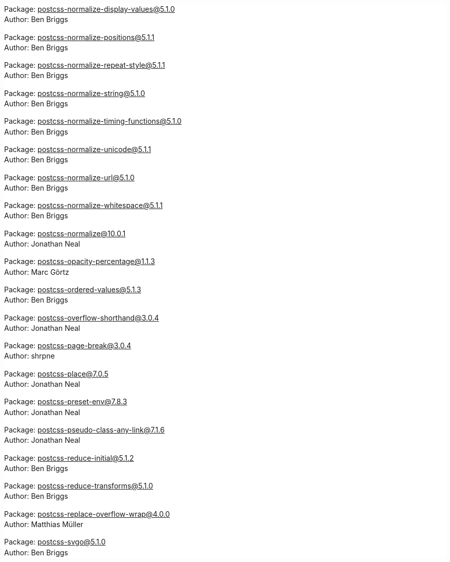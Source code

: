 Package: postcss-normalize-display-values@5.1.0\
Author: Ben Briggs

Package: postcss-normalize-positions@5.1.1\
Author: Ben Briggs

Package: postcss-normalize-repeat-style@5.1.1\
Author: Ben Briggs

Package: postcss-normalize-string@5.1.0\
Author: Ben Briggs

Package: postcss-normalize-timing-functions@5.1.0\
Author: Ben Briggs

Package: postcss-normalize-unicode@5.1.1\
Author: Ben Briggs

Package: postcss-normalize-url@5.1.0\
Author: Ben Briggs

Package: postcss-normalize-whitespace@5.1.1\
Author: Ben Briggs

Package: postcss-normalize@10.0.1\
Author: Jonathan Neal

Package: postcss-opacity-percentage@1.1.3\
Author: Marc Görtz

Package: postcss-ordered-values@5.1.3\
Author: Ben Briggs

Package: postcss-overflow-shorthand@3.0.4\
Author: Jonathan Neal

Package: postcss-page-break@3.0.4\
Author: shrpne

Package: postcss-place@7.0.5\
Author: Jonathan Neal

Package: postcss-preset-env@7.8.3\
Author: Jonathan Neal

Package: postcss-pseudo-class-any-link@7.1.6\
Author: Jonathan Neal

Package: postcss-reduce-initial@5.1.2\
Author: Ben Briggs

Package: postcss-reduce-transforms@5.1.0\
Author: Ben Briggs

Package: postcss-replace-overflow-wrap@4.0.0\
Author: Matthias Müller

Package: postcss-svgo@5.1.0\
Author: Ben Briggs
